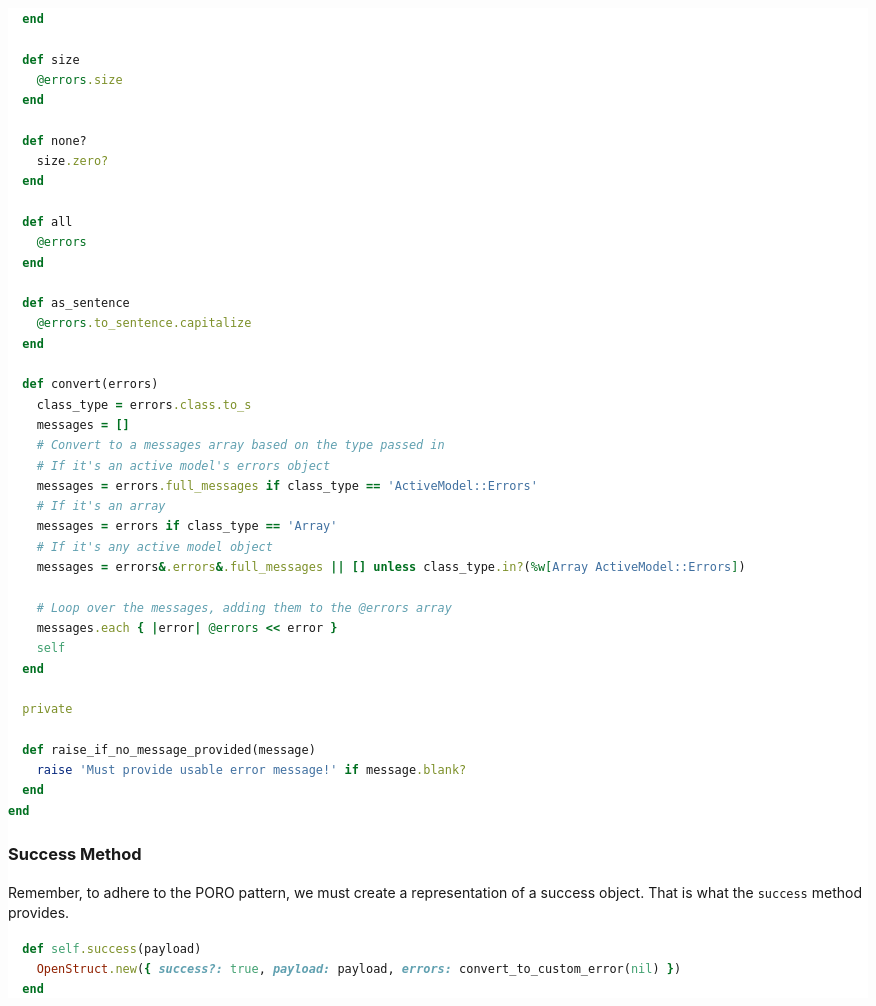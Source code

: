 ```ruby
  end

  def size
    @errors.size
  end

  def none?
    size.zero?
  end

  def all
    @errors
  end

  def as_sentence
    @errors.to_sentence.capitalize
  end

  def convert(errors)
    class_type = errors.class.to_s
    messages = []
    # Convert to a messages array based on the type passed in
    # If it's an active model's errors object
    messages = errors.full_messages if class_type == 'ActiveModel::Errors'
    # If it's an array
    messages = errors if class_type == 'Array'
    # If it's any active model object
    messages = errors&.errors&.full_messages || [] unless class_type.in?(%w[Array ActiveModel::Errors])

    # Loop over the messages, adding them to the @errors array
    messages.each { |error| @errors << error }
    self
  end

  private

  def raise_if_no_message_provided(message)
    raise 'Must provide usable error message!' if message.blank?
  end
end
```

### Success Method

Remember, to adhere to the PORO pattern, we must create a representation of a success object. That is what the `success` method provides.

```ruby
  def self.success(payload)
    OpenStruct.new({ success?: true, payload: payload, errors: convert_to_custom_error(nil) })
  end
```
